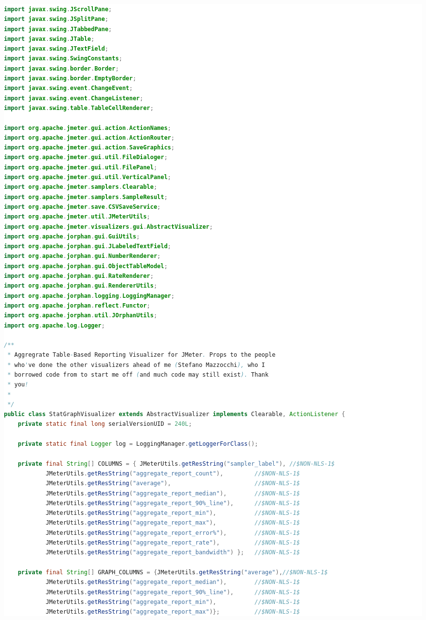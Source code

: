 ```java
import javax.swing.JScrollPane;
import javax.swing.JSplitPane;
import javax.swing.JTabbedPane;
import javax.swing.JTable;
import javax.swing.JTextField;
import javax.swing.SwingConstants;
import javax.swing.border.Border;
import javax.swing.border.EmptyBorder;
import javax.swing.event.ChangeEvent;
import javax.swing.event.ChangeListener;
import javax.swing.table.TableCellRenderer;

import org.apache.jmeter.gui.action.ActionNames;
import org.apache.jmeter.gui.action.ActionRouter;
import org.apache.jmeter.gui.action.SaveGraphics;
import org.apache.jmeter.gui.util.FileDialoger;
import org.apache.jmeter.gui.util.FilePanel;
import org.apache.jmeter.gui.util.VerticalPanel;
import org.apache.jmeter.samplers.Clearable;
import org.apache.jmeter.samplers.SampleResult;
import org.apache.jmeter.save.CSVSaveService;
import org.apache.jmeter.util.JMeterUtils;
import org.apache.jmeter.visualizers.gui.AbstractVisualizer;
import org.apache.jorphan.gui.GuiUtils;
import org.apache.jorphan.gui.JLabeledTextField;
import org.apache.jorphan.gui.NumberRenderer;
import org.apache.jorphan.gui.ObjectTableModel;
import org.apache.jorphan.gui.RateRenderer;
import org.apache.jorphan.gui.RendererUtils;
import org.apache.jorphan.logging.LoggingManager;
import org.apache.jorphan.reflect.Functor;
import org.apache.jorphan.util.JOrphanUtils;
import org.apache.log.Logger;

/**
 * Aggregrate Table-Based Reporting Visualizer for JMeter. Props to the people
 * who've done the other visualizers ahead of me (Stefano Mazzocchi), who I
 * borrowed code from to start me off (and much code may still exist). Thank
 * you!
 *
 */
public class StatGraphVisualizer extends AbstractVisualizer implements Clearable, ActionListener {
    private static final long serialVersionUID = 240L;

    private static final Logger log = LoggingManager.getLoggerForClass();

    private final String[] COLUMNS = { JMeterUtils.getResString("sampler_label"), //$NON-NLS-1$
            JMeterUtils.getResString("aggregate_report_count"),         //$NON-NLS-1$
            JMeterUtils.getResString("average"),                        //$NON-NLS-1$
            JMeterUtils.getResString("aggregate_report_median"),        //$NON-NLS-1$
            JMeterUtils.getResString("aggregate_report_90%_line"),      //$NON-NLS-1$
            JMeterUtils.getResString("aggregate_report_min"),           //$NON-NLS-1$
            JMeterUtils.getResString("aggregate_report_max"),           //$NON-NLS-1$
            JMeterUtils.getResString("aggregate_report_error%"),        //$NON-NLS-1$
            JMeterUtils.getResString("aggregate_report_rate"),          //$NON-NLS-1$
            JMeterUtils.getResString("aggregate_report_bandwidth") };   //$NON-NLS-1$

    private final String[] GRAPH_COLUMNS = {JMeterUtils.getResString("average"),//$NON-NLS-1$
            JMeterUtils.getResString("aggregate_report_median"),        //$NON-NLS-1$
            JMeterUtils.getResString("aggregate_report_90%_line"),      //$NON-NLS-1$
            JMeterUtils.getResString("aggregate_report_min"),           //$NON-NLS-1$
            JMeterUtils.getResString("aggregate_report_max")};          //$NON-NLS-1$

```